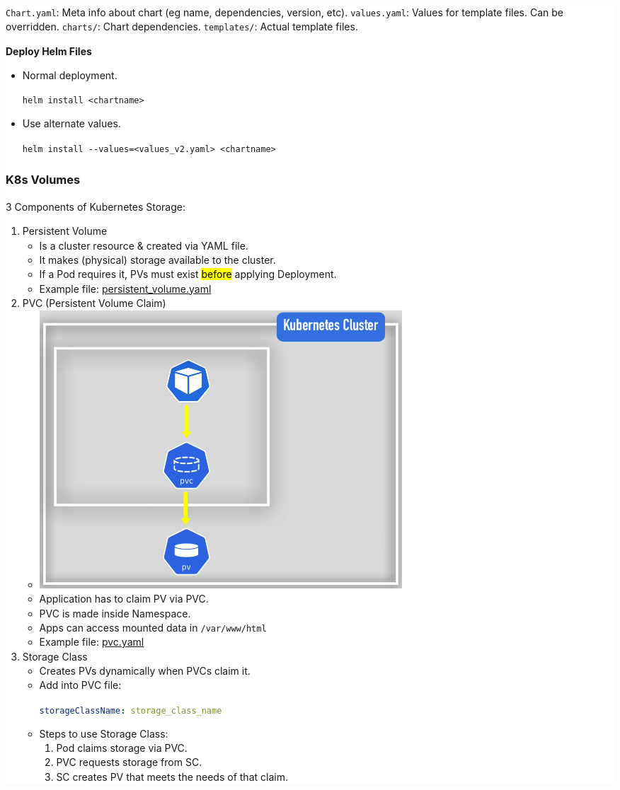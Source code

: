 `Chart.yaml`: Meta info about chart (eg name, dependencies, version, etc).
`values.yaml`: Values for template files. Can be overridden.
`charts/`: Chart dependencies.
`templates/`: Actual template files.

**Deploy Helm Files**

- Normal deployment.
  ```
  helm install <chartname>
  ```
- Use alternate values.
  ```
  helm install --values=<values_v2.yaml> <chartname>
  ```

### K8s Volumes

3 Components of Kubernetes Storage:

1. Persistent Volume
   - Is a cluster resource & created via YAML file.
   - It makes (physical) storage available to the cluster.
   - If a Pod requires it, PVs must exist <mark>before</mark> applying Deployment.
   - Example file: [persistent_volume.yaml](Volumes/persistent_volumes.yaml)
2. PVC (Persistent Volume Claim)
   - ![](assets/pvc.png)
   - Application has to claim PV via PVC.
   - PVC is made inside Namespace.
   - Apps can access mounted data in `/var/www/html`
   - Example file: [pvc.yaml](Volumes/pvc.yaml)
3. Storage Class
   - Creates PVs dynamically when PVCs claim it.
   - Add into PVC file:
     ```yaml
     storageClassName: storage_class_name
     ```
   - Steps to use Storage Class:
     1. Pod claims storage via PVC.
     2. PVC requests storage from SC.
     3. SC creates PV that meets the needs of that claim.
